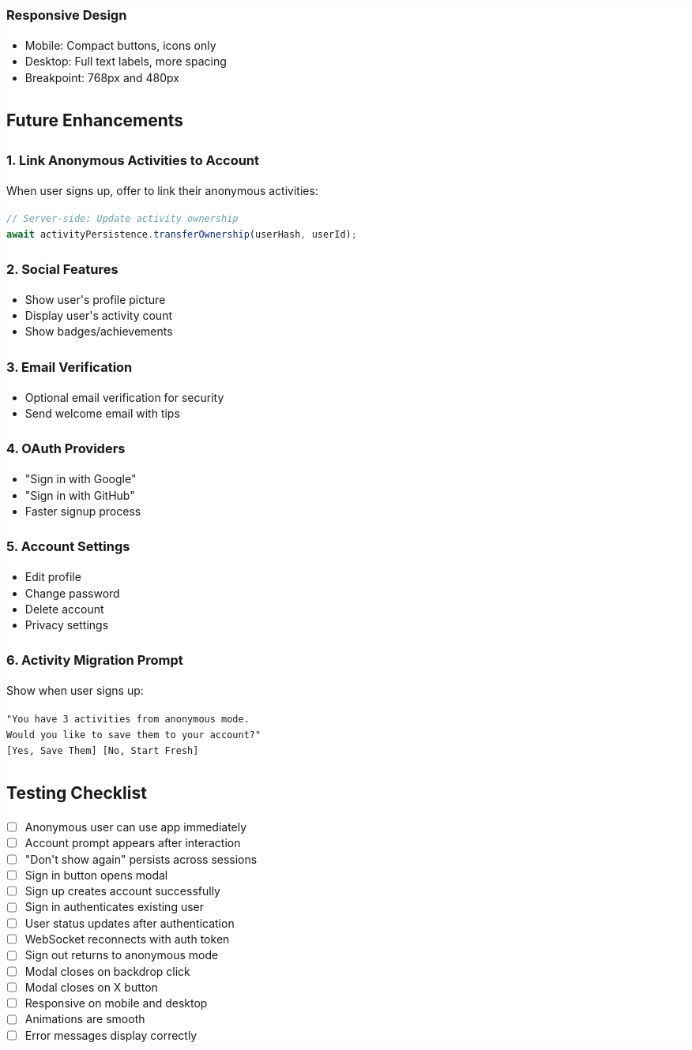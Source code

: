 ### Responsive Design
- Mobile: Compact buttons, icons only
- Desktop: Full text labels, more spacing
- Breakpoint: 768px and 480px

## Future Enhancements

### 1. **Link Anonymous Activities to Account**
When user signs up, offer to link their anonymous activities:
```javascript
// Server-side: Update activity ownership
await activityPersistence.transferOwnership(userHash, userId);
```

### 2. **Social Features**
- Show user's profile picture
- Display user's activity count
- Show badges/achievements

### 3. **Email Verification**
- Optional email verification for security
- Send welcome email with tips

### 4. **OAuth Providers**
- "Sign in with Google"
- "Sign in with GitHub"
- Faster signup process

### 5. **Account Settings**
- Edit profile
- Change password
- Delete account
- Privacy settings

### 6. **Activity Migration Prompt**
Show when user signs up:
```
"You have 3 activities from anonymous mode. 
Would you like to save them to your account?"
[Yes, Save Them] [No, Start Fresh]
```

## Testing Checklist

- [ ] Anonymous user can use app immediately
- [ ] Account prompt appears after interaction
- [ ] "Don't show again" persists across sessions
- [ ] Sign in button opens modal
- [ ] Sign up creates account successfully
- [ ] Sign in authenticates existing user
- [ ] User status updates after authentication
- [ ] WebSocket reconnects with auth token
- [ ] Sign out returns to anonymous mode
- [ ] Modal closes on backdrop click
- [ ] Modal closes on X button
- [ ] Responsive on mobile and desktop
- [ ] Animations are smooth
- [ ] Error messages display correctly
